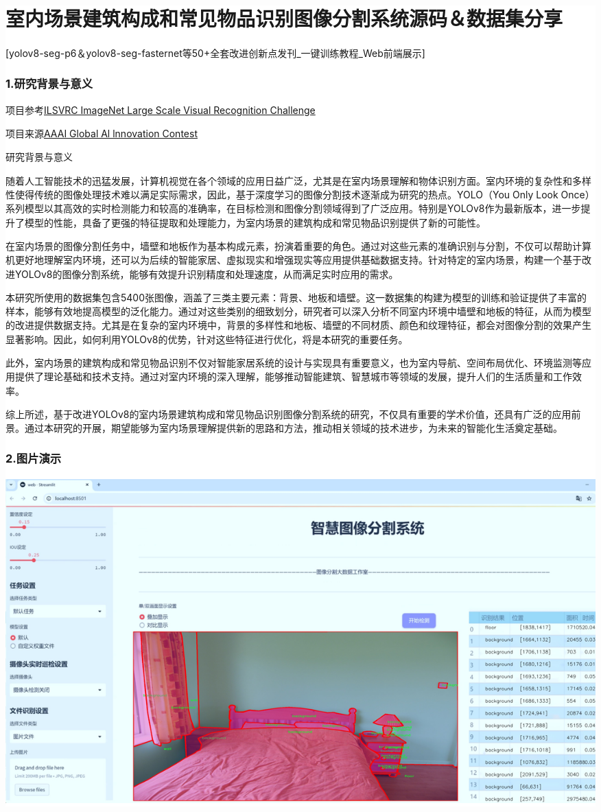 # 室内场景建筑构成和常见物品识别图像分割系统源码＆数据集分享
 [yolov8-seg-p6＆yolov8-seg-fasternet等50+全套改进创新点发刊_一键训练教程_Web前端展示]

### 1.研究背景与意义

项目参考[ILSVRC ImageNet Large Scale Visual Recognition Challenge](https://gitee.com/YOLOv8_YOLOv11_Segmentation_Studio/projects)

项目来源[AAAI Global Al lnnovation Contest](https://kdocs.cn/l/cszuIiCKVNis)

研究背景与意义

随着人工智能技术的迅猛发展，计算机视觉在各个领域的应用日益广泛，尤其是在室内场景理解和物体识别方面。室内环境的复杂性和多样性使得传统的图像处理技术难以满足实际需求，因此，基于深度学习的图像分割技术逐渐成为研究的热点。YOLO（You Only Look Once）系列模型以其高效的实时检测能力和较高的准确率，在目标检测和图像分割领域得到了广泛应用。特别是YOLOv8作为最新版本，进一步提升了模型的性能，具备了更强的特征提取和处理能力，为室内场景的建筑构成和常见物品识别提供了新的可能性。

在室内场景的图像分割任务中，墙壁和地板作为基本构成元素，扮演着重要的角色。通过对这些元素的准确识别与分割，不仅可以帮助计算机更好地理解室内环境，还可以为后续的智能家居、虚拟现实和增强现实等应用提供基础数据支持。针对特定的室内场景，构建一个基于改进YOLOv8的图像分割系统，能够有效提升识别精度和处理速度，从而满足实时应用的需求。

本研究所使用的数据集包含5400张图像，涵盖了三类主要元素：背景、地板和墙壁。这一数据集的构建为模型的训练和验证提供了丰富的样本，能够有效地提高模型的泛化能力。通过对这些类别的细致划分，研究者可以深入分析不同室内环境中墙壁和地板的特征，从而为模型的改进提供数据支持。尤其是在复杂的室内环境中，背景的多样性和地板、墙壁的不同材质、颜色和纹理特征，都会对图像分割的效果产生显著影响。因此，如何利用YOLOv8的优势，针对这些特征进行优化，将是本研究的重要任务。

此外，室内场景的建筑构成和常见物品识别不仅对智能家居系统的设计与实现具有重要意义，也为室内导航、空间布局优化、环境监测等应用提供了理论基础和技术支持。通过对室内环境的深入理解，能够推动智能建筑、智慧城市等领域的发展，提升人们的生活质量和工作效率。

综上所述，基于改进YOLOv8的室内场景建筑构成和常见物品识别图像分割系统的研究，不仅具有重要的学术价值，还具有广泛的应用前景。通过本研究的开展，期望能够为室内场景理解提供新的思路和方法，推动相关领域的技术进步，为未来的智能化生活奠定基础。

### 2.图片演示

![1.png](1.png)
